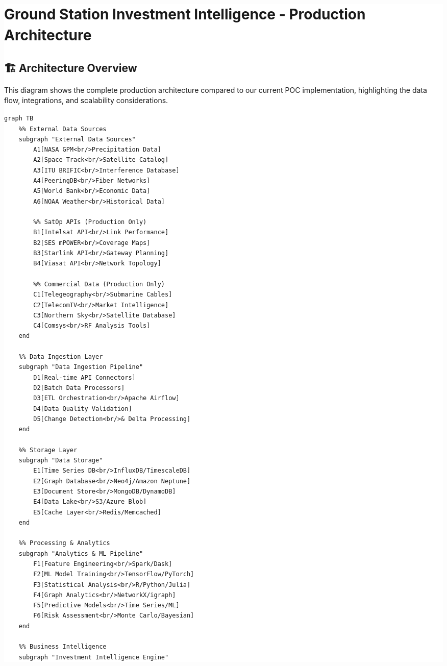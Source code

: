 # Ground Station Investment Intelligence - Production Architecture

## 🏗️ Architecture Overview

This diagram shows the complete production architecture compared to our current POC implementation, highlighting the data flow, integrations, and scalability considerations.

```mermaid
graph TB
    %% External Data Sources
    subgraph "External Data Sources"
        A1[NASA GPM<br/>Precipitation Data]
        A2[Space-Track<br/>Satellite Catalog]
        A3[ITU BRIFIC<br/>Interference Database]
        A4[PeeringDB<br/>Fiber Networks]
        A5[World Bank<br/>Economic Data]
        A6[NOAA Weather<br/>Historical Data]
        
        %% SatOp APIs (Production Only)
        B1[Intelsat API<br/>Link Performance]
        B2[SES mPOWER<br/>Coverage Maps]
        B3[Starlink API<br/>Gateway Planning]
        B4[Viasat API<br/>Network Topology]
        
        %% Commercial Data (Production Only)
        C1[Telegeography<br/>Submarine Cables]
        C2[TelecomTV<br/>Market Intelligence]
        C3[Northern Sky<br/>Satellite Database]
        C4[Comsys<br/>RF Analysis Tools]
    end
    
    %% Data Ingestion Layer
    subgraph "Data Ingestion Pipeline"
        D1[Real-time API Connectors]
        D2[Batch Data Processors]
        D3[ETL Orchestration<br/>Apache Airflow]
        D4[Data Quality Validation]
        D5[Change Detection<br/>& Delta Processing]
    end
    
    %% Storage Layer
    subgraph "Data Storage"
        E1[Time Series DB<br/>InfluxDB/TimescaleDB]
        E2[Graph Database<br/>Neo4j/Amazon Neptune]
        E3[Document Store<br/>MongoDB/DynamoDB]
        E4[Data Lake<br/>S3/Azure Blob]
        E5[Cache Layer<br/>Redis/Memcached]
    end
    
    %% Processing & Analytics
    subgraph "Analytics & ML Pipeline"
        F1[Feature Engineering<br/>Spark/Dask]
        F2[ML Model Training<br/>TensorFlow/PyTorch]
        F3[Statistical Analysis<br/>R/Python/Julia]
        F4[Graph Analytics<br/>NetworkX/igraph]
        F5[Predictive Models<br/>Time Series/ML]
        F6[Risk Assessment<br/>Monte Carlo/Bayesian]
    end
    
    %% Business Intelligence
    subgraph "Investment Intelligence Engine"
```